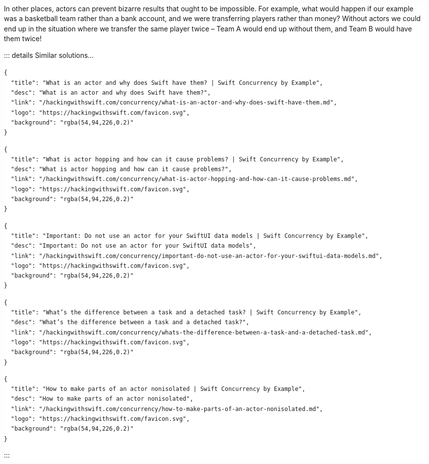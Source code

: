 In other places, actors can prevent bizarre results that ought to be impossible. For example, what would happen if our example was a basketball team rather than a bank account, and we were transferring players rather than money? Without actors we could end up in the situation where we transfer the same player twice – Team A would end up without them, and Team B would have them twice!

::: details Similar solutions…

```component VPCard
{
  "title": "What is an actor and why does Swift have them? | Swift Concurrency by Example",
  "desc": "What is an actor and why does Swift have them?",
  "link": "/hackingwithswift.com/concurrency/what-is-an-actor-and-why-does-swift-have-them.md",
  "logo": "https://hackingwithswift.com/favicon.svg",
  "background": "rgba(54,94,226,0.2)"
}
```

```component VPCard
{
  "title": "What is actor hopping and how can it cause problems? | Swift Concurrency by Example",
  "desc": "What is actor hopping and how can it cause problems?",
  "link": "/hackingwithswift.com/concurrency/what-is-actor-hopping-and-how-can-it-cause-problems.md",
  "logo": "https://hackingwithswift.com/favicon.svg",
  "background": "rgba(54,94,226,0.2)"
}
```

```component VPCard
{
  "title": "Important: Do not use an actor for your SwiftUI data models | Swift Concurrency by Example",
  "desc": "Important: Do not use an actor for your SwiftUI data models",
  "link": "/hackingwithswift.com/concurrency/important-do-not-use-an-actor-for-your-swiftui-data-models.md",
  "logo": "https://hackingwithswift.com/favicon.svg",
  "background": "rgba(54,94,226,0.2)"
}
```

```component VPCard
{
  "title": "What’s the difference between a task and a detached task? | Swift Concurrency by Example",
  "desc": "What’s the difference between a task and a detached task?",
  "link": "/hackingwithswift.com/concurrency/whats-the-difference-between-a-task-and-a-detached-task.md",
  "logo": "https://hackingwithswift.com/favicon.svg",
  "background": "rgba(54,94,226,0.2)"
}
```

```component VPCard
{
  "title": "How to make parts of an actor nonisolated | Swift Concurrency by Example",
  "desc": "How to make parts of an actor nonisolated",
  "link": "/hackingwithswift.com/concurrency/how-to-make-parts-of-an-actor-nonisolated.md",
  "logo": "https://hackingwithswift.com/favicon.svg",
  "background": "rgba(54,94,226,0.2)"
}
```

:::

